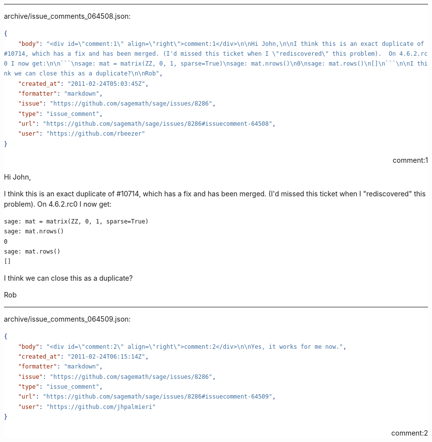 

---

archive/issue_comments_064508.json:
```json
{
    "body": "<div id=\"comment:1\" align=\"right\">comment:1</div>\n\nHi John,\n\nI think this is an exact duplicate of #10714, which has a fix and has been merged. (I'd missed this ticket when I \"rediscovered\" this problem).  On 4.6.2.rc0 I now get:\n\n```\nsage: mat = matrix(ZZ, 0, 1, sparse=True)\nsage: mat.nrows()\n0\nsage: mat.rows()\n[]\n```\n\nI think we can close this as a duplicate?\n\nRob",
    "created_at": "2011-02-24T05:03:45Z",
    "formatter": "markdown",
    "issue": "https://github.com/sagemath/sage/issues/8286",
    "type": "issue_comment",
    "url": "https://github.com/sagemath/sage/issues/8286#issuecomment-64508",
    "user": "https://github.com/rbeezer"
}
```

<div id="comment:1" align="right">comment:1</div>

Hi John,

I think this is an exact duplicate of #10714, which has a fix and has been merged. (I'd missed this ticket when I "rediscovered" this problem).  On 4.6.2.rc0 I now get:

```
sage: mat = matrix(ZZ, 0, 1, sparse=True)
sage: mat.nrows()
0
sage: mat.rows()
[]
```

I think we can close this as a duplicate?

Rob



---

archive/issue_comments_064509.json:
```json
{
    "body": "<div id=\"comment:2\" align=\"right\">comment:2</div>\n\nYes, it works for me now.",
    "created_at": "2011-02-24T06:15:14Z",
    "formatter": "markdown",
    "issue": "https://github.com/sagemath/sage/issues/8286",
    "type": "issue_comment",
    "url": "https://github.com/sagemath/sage/issues/8286#issuecomment-64509",
    "user": "https://github.com/jhpalmieri"
}
```

<div id="comment:2" align="right">comment:2</div>
